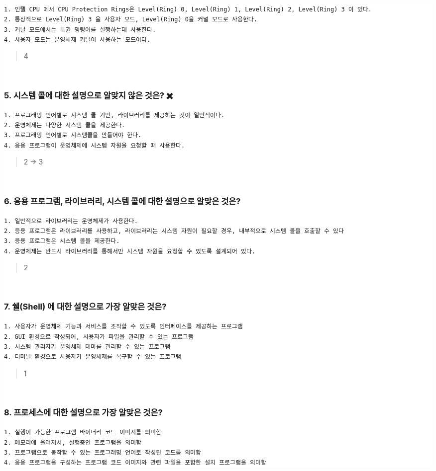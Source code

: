 ```
1. 인텔 CPU 에서 CPU Protection Rings은 Level(Ring) 0, Level(Ring) 1, Level(Ring) 2, Level(Ring) 3 이 있다.
2. 통상적으로 Level(Ring) 3 을 사용자 모드, Level(Ring) 0을 커널 모드로 사용한다.
3. 커널 모드에서는 특권 명령어를 실행하는데 사용한다.
4. 사용자 모드는 운영체제 커널이 사용하는 모드이다.
```

> 4



<br>

### 5. 시스템 콜에 대한 설명으로 알맞지 않은 것은? :heavy_multiplication_x:

```
1. 프로그래밍 언어별로 시스템 콜 기반, 라이브러리를 제공하는 것이 일반적이다.
2. 운영체제는 다양한 시스템 콜을 제공한다.
3. 프로그래밍 언어별로 시스템콜을 만들어야 한다.
4. 응용 프로그램이 운영체제에 시스템 자원을 요청할 때 사용한다.
```

> 2 -> 3



<br>

### 6. 응용 프로그램, 라이브러리, 시스템 콜에 대한 설명으로 알맞은 것은? 

```
1. 일반적으로 라이브러리는 운영체제가 사용한다.
2. 응용 프로그램은 라이브러리를 사용하고, 라이브러리는 시스템 자원이 필요할 경우, 내부적으로 시스템 콜을 호출할 수 있다
3. 응용 프로그램은 시스템 콜을 제공한다.
4. 운영체제는 반드시 라이브러리를 통해서만 시스템 자원을 요청할 수 있도록 설계되어 있다.
```

> 2

<br>

### 7. 쉘(Shell) 에 대한 설명으로 가장 알맞은 것은?

```
1. 사용자가 운영체제 기능과 서비스를 조작할 수 있도록 인터페이스를 제공하는 프로그램
2. GUI 환경으로 작성되어, 사용자가 파일을 관리할 수 있는 프로그램
3. 시스템 관리자가 운영체제 테마를 관리할 수 있는 프로그램
4. 터미널 환경으로 사용자가 운영체제를 복구할 수 있는 프로그램
```

> 1



<br>

### 8. 프로세스에 대한 설명으로 가장 알맞은 것은?

```
1. 실행이 가능한 프로그램 바이너리 코드 이미지를 의미함
2. 메모리에 올려저서, 실행중인 프로그램을 의미함
3. 프로그램으로 동작할 수 있는 프로그래밍 언어로 작성된 코드를 의미함
4. 응용 프로그램을 구성하는 프로그램 코드 이미지와 관련 파일을 포함한 설치 프로그램을 의미함
```
